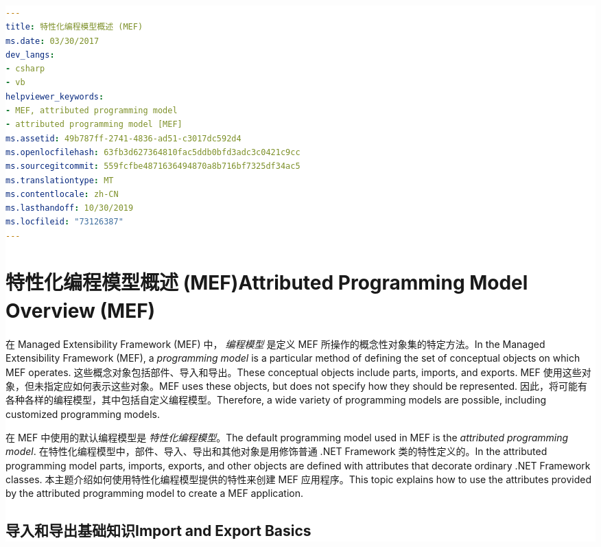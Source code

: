 ```yaml
---
title: 特性化编程模型概述 (MEF)
ms.date: 03/30/2017
dev_langs:
- csharp
- vb
helpviewer_keywords:
- MEF, attributed programming model
- attributed programming model [MEF]
ms.assetid: 49b787ff-2741-4836-ad51-c3017dc592d4
ms.openlocfilehash: 63fb3d627364810fac5ddb0bfd3adc3c0421c9cc
ms.sourcegitcommit: 559fcfbe4871636494870a8b716bf7325df34ac5
ms.translationtype: MT
ms.contentlocale: zh-CN
ms.lasthandoff: 10/30/2019
ms.locfileid: "73126387"
---
```

# <a name="attributed-programming-model-overview-mef"></a><span data-ttu-id="23104-102">特性化编程模型概述 (MEF)</span><span class="sxs-lookup"><span data-stu-id="23104-102">Attributed Programming Model Overview (MEF)</span></span>

<span data-ttu-id="23104-103">在 Managed Extensibility Framework (MEF) 中， *编程模型* 是定义 MEF 所操作的概念性对象集的特定方法。</span><span class="sxs-lookup"><span data-stu-id="23104-103">In the Managed Extensibility Framework (MEF), a *programming model* is a particular method of defining the set of conceptual objects on which MEF operates.</span></span> <span data-ttu-id="23104-104">这些概念对象包括部件、导入和导出。</span><span class="sxs-lookup"><span data-stu-id="23104-104">These conceptual objects include parts, imports, and exports.</span></span> <span data-ttu-id="23104-105">MEF 使用这些对象，但未指定应如何表示这些对象。</span><span class="sxs-lookup"><span data-stu-id="23104-105">MEF uses these objects, but does not specify how they should be represented.</span></span> <span data-ttu-id="23104-106">因此，将可能有各种各样的编程模型，其中包括自定义编程模型。</span><span class="sxs-lookup"><span data-stu-id="23104-106">Therefore, a wide variety of programming models are possible, including customized programming models.</span></span>

<span data-ttu-id="23104-107">在 MEF 中使用的默认编程模型是 *特性化编程模型*。</span><span class="sxs-lookup"><span data-stu-id="23104-107">The default programming model used in MEF is the *attributed programming model*.</span></span> <span data-ttu-id="23104-108">在特性化编程模型中，部件、导入、导出和其他对象是用修饰普通 .NET Framework 类的特性定义的。</span><span class="sxs-lookup"><span data-stu-id="23104-108">In the attributed programming model parts, imports, exports, and other objects are defined with attributes that decorate ordinary .NET Framework classes.</span></span> <span data-ttu-id="23104-109">本主题介绍如何使用特性化编程模型提供的特性来创建 MEF 应用程序。</span><span class="sxs-lookup"><span data-stu-id="23104-109">This topic explains how to use the attributes provided by the attributed programming model to create a MEF application.</span></span>

<a name="import_and_export_basics"></a>

## <a name="import-and-export-basics"></a><span data-ttu-id="23104-110">导入和导出基础知识</span><span class="sxs-lookup"><span data-stu-id="23104-110">Import and Export Basics</span></span>
